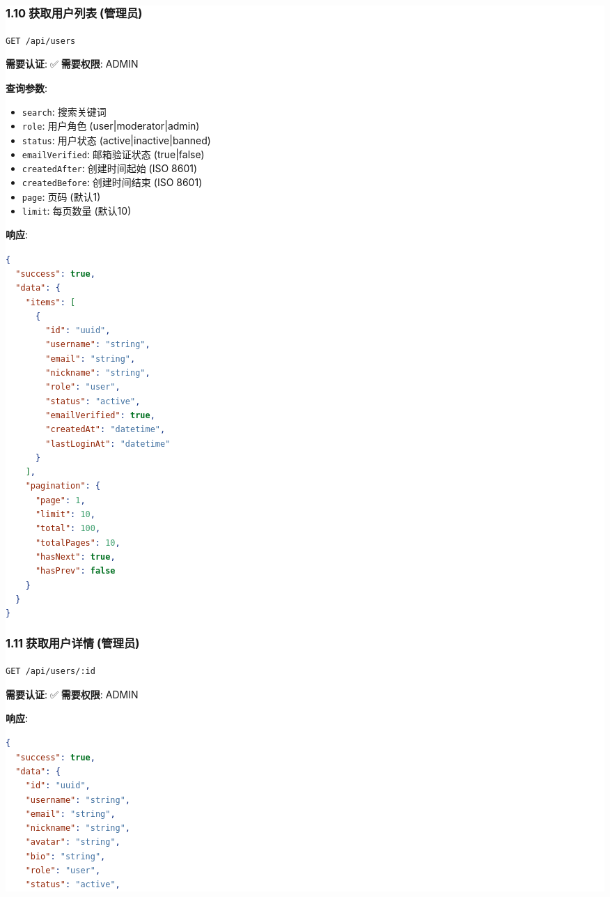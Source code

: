 ### 1.10 获取用户列表 (管理员)
```http
GET /api/users
```
**需要认证**: ✅ **需要权限**: ADMIN

**查询参数**:
- `search`: 搜索关键词
- `role`: 用户角色 (user|moderator|admin)
- `status`: 用户状态 (active|inactive|banned)
- `emailVerified`: 邮箱验证状态 (true|false)
- `createdAfter`: 创建时间起始 (ISO 8601)
- `createdBefore`: 创建时间结束 (ISO 8601)
- `page`: 页码 (默认1)
- `limit`: 每页数量 (默认10)

**响应**:
```json
{
  "success": true,
  "data": {
    "items": [
      {
        "id": "uuid",
        "username": "string",
        "email": "string",
        "nickname": "string",
        "role": "user",
        "status": "active",
        "emailVerified": true,
        "createdAt": "datetime",
        "lastLoginAt": "datetime"
      }
    ],
    "pagination": {
      "page": 1,
      "limit": 10,
      "total": 100,
      "totalPages": 10,
      "hasNext": true,
      "hasPrev": false
    }
  }
}
```

### 1.11 获取用户详情 (管理员)
```http
GET /api/users/:id
```
**需要认证**: ✅ **需要权限**: ADMIN

**响应**:
```json
{
  "success": true,
  "data": {
    "id": "uuid",
    "username": "string",
    "email": "string",
    "nickname": "string",
    "avatar": "string",
    "bio": "string",
    "role": "user",
    "status": "active",
```